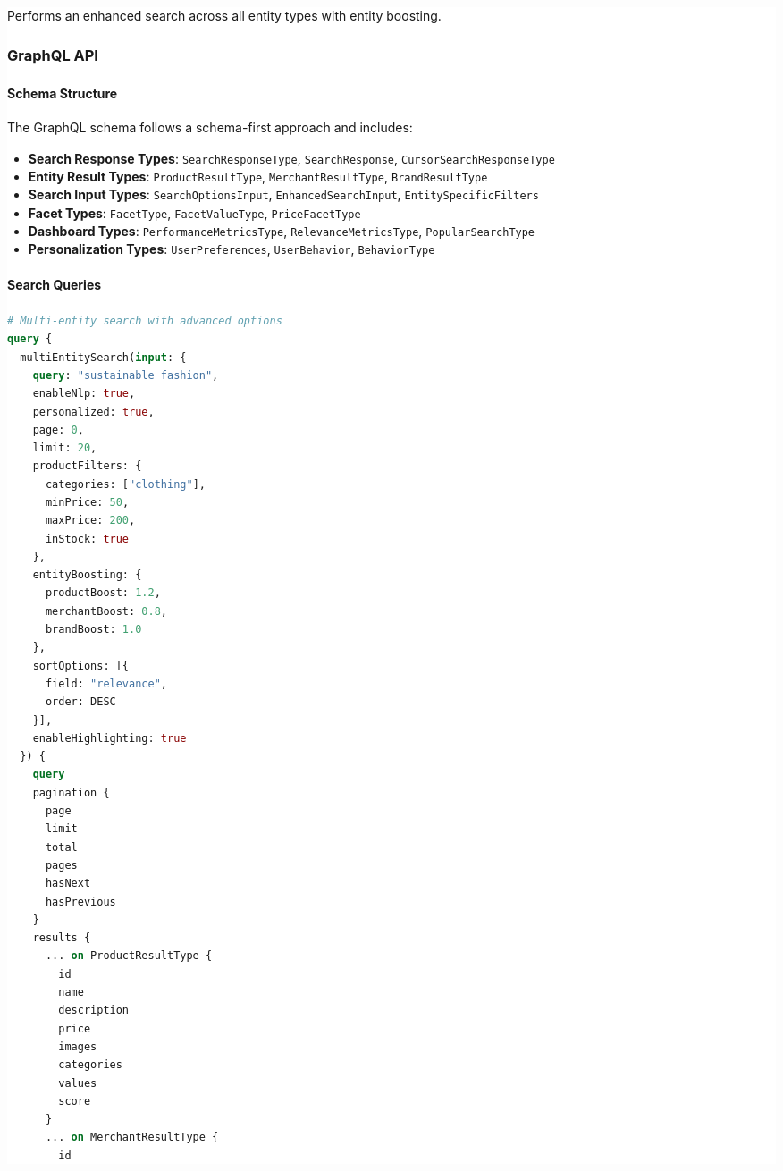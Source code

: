 Performs an enhanced search across all entity types with entity boosting.

### GraphQL API

#### Schema Structure

The GraphQL schema follows a schema-first approach and includes:

- **Search Response Types**: `SearchResponseType`, `SearchResponse`, `CursorSearchResponseType`
- **Entity Result Types**: `ProductResultType`, `MerchantResultType`, `BrandResultType`
- **Search Input Types**: `SearchOptionsInput`, `EnhancedSearchInput`, `EntitySpecificFilters`
- **Facet Types**: `FacetType`, `FacetValueType`, `PriceFacetType`
- **Dashboard Types**: `PerformanceMetricsType`, `RelevanceMetricsType`, `PopularSearchType`
- **Personalization Types**: `UserPreferences`, `UserBehavior`, `BehaviorType`

#### Search Queries

```graphql
# Multi-entity search with advanced options
query {
  multiEntitySearch(input: {
    query: "sustainable fashion",
    enableNlp: true,
    personalized: true,
    page: 0,
    limit: 20,
    productFilters: {
      categories: ["clothing"],
      minPrice: 50,
      maxPrice: 200,
      inStock: true
    },
    entityBoosting: {
      productBoost: 1.2,
      merchantBoost: 0.8,
      brandBoost: 1.0
    },
    sortOptions: [{
      field: "relevance",
      order: DESC
    }],
    enableHighlighting: true
  }) {
    query
    pagination {
      page
      limit
      total
      pages
      hasNext
      hasPrevious
    }
    results {
      ... on ProductResultType {
        id
        name
        description
        price
        images
        categories
        values
        score
      }
      ... on MerchantResultType {
        id
```